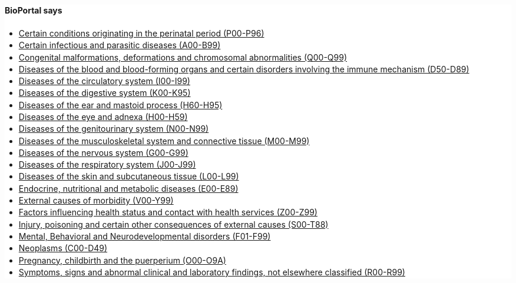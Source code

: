 #### BioPortal says

- [Certain conditions originating in the perinatal period (P00-P96)](https://bioportal.bioontology.org/ontologies/ICD10CM/?p=classes&conceptid=http%3A%2F%2Fpurl.bioontology.org%2Fontology%2FICD10CM%2FP00-P96)
- [Certain infectious and parasitic diseases (A00-B99)](https://bioportal.bioontology.org/ontologies/ICD10CM/?p=classes&conceptid=http%3A%2F%2Fpurl.bioontology.org%2Fontology%2FICD10CM%2FA00-B99)
- [Congenital malformations, deformations and chromosomal abnormalities (Q00-Q99)](https://bioportal.bioontology.org/ontologies/ICD10CM/?p=classes&conceptid=http%3A%2F%2Fpurl.bioontology.org%2Fontology%2FICD10CM%2FQ00-Q99)
- [Diseases of the blood and blood-forming organs and certain disorders involving the immune mechanism (D50-D89)](https://bioportal.bioontology.org/ontologies/ICD10CM/?p=classes&conceptid=http%3A%2F%2Fpurl.bioontology.org%2Fontology%2FICD10CM%2FD50-D89)
- [Diseases of the circulatory system (I00-I99)](https://bioportal.bioontology.org/ontologies/ICD10CM/?p=classes&conceptid=http%3A%2F%2Fpurl.bioontology.org%2Fontology%2FICD10CM%2FI00-I99)
- [Diseases of the digestive system (K00-K95)](https://bioportal.bioontology.org/ontologies/ICD10CM/?p=classes&conceptid=http%3A%2F%2Fpurl.bioontology.org%2Fontology%2FICD10CM%2FK00-K95)
- [Diseases of the ear and mastoid process (H60-H95)](https://bioportal.bioontology.org/ontologies/ICD10CM/?p=classes&conceptid=http%3A%2F%2Fpurl.bioontology.org%2Fontology%2FICD10CM%2FH60-H95)
- [Diseases of the eye and adnexa (H00-H59)](https://bioportal.bioontology.org/ontologies/ICD10CM/?p=classes&conceptid=http%3A%2F%2Fpurl.bioontology.org%2Fontology%2FICD10CM%2FH00-H59)
- [Diseases of the genitourinary system (N00-N99)](https://bioportal.bioontology.org/ontologies/ICD10CM/?p=classes&conceptid=http%3A%2F%2Fpurl.bioontology.org%2Fontology%2FICD10CM%2FN00-N99)
- [Diseases of the musculoskeletal system and connective tissue (M00-M99)](https://bioportal.bioontology.org/ontologies/ICD10CM/?p=classes&conceptid=http%3A%2F%2Fpurl.bioontology.org%2Fontology%2FICD10CM%2FM00-M99)
- [Diseases of the nervous system (G00-G99)](https://bioportal.bioontology.org/ontologies/ICD10CM/?p=classes&conceptid=http%3A%2F%2Fpurl.bioontology.org%2Fontology%2FICD10CM%2FG00-G99)
- [Diseases of the respiratory system (J00-J99)](https://bioportal.bioontology.org/ontologies/ICD10CM/?p=classes&conceptid=http%3A%2F%2Fpurl.bioontology.org%2Fontology%2FICD10CM%2FJ00-J99)
- [Diseases of the skin and subcutaneous tissue (L00-L99)](https://bioportal.bioontology.org/ontologies/ICD10CM/?p=classes&conceptid=http%3A%2F%2Fpurl.bioontology.org%2Fontology%2FICD10CM%2FL00-L99)
- [Endocrine, nutritional and metabolic diseases (E00-E89)](https://bioportal.bioontology.org/ontologies/ICD10CM/?p=classes&conceptid=http%3A%2F%2Fpurl.bioontology.org%2Fontology%2FICD10CM%2FE00-E89)
- [External causes of morbidity (V00-Y99)](https://bioportal.bioontology.org/ontologies/ICD10CM/?p=classes&conceptid=http%3A%2F%2Fpurl.bioontology.org%2Fontology%2FICD10CM%2FV00-Y99)
- [Factors influencing health status and contact with health services (Z00-Z99)](https://bioportal.bioontology.org/ontologies/ICD10CM/?p=classes&conceptid=http%3A%2F%2Fpurl.bioontology.org%2Fontology%2FICD10CM%2FZ00-Z99)
- [Injury, poisoning and certain other consequences of external causes (S00-T88)](https://bioportal.bioontology.org/ontologies/ICD10CM/?p=classes&conceptid=http%3A%2F%2Fpurl.bioontology.org%2Fontology%2FICD10CM%2FS00-T88)
- [Mental, Behavioral and Neurodevelopmental disorders (F01-F99)](https://bioportal.bioontology.org/ontologies/ICD10CM/?p=classes&conceptid=http%3A%2F%2Fpurl.bioontology.org%2Fontology%2FICD10CM%2FF01-F99)
- [Neoplasms (C00-D49)](https://bioportal.bioontology.org/ontologies/ICD10CM/?p=classes&conceptid=http%3A%2F%2Fpurl.bioontology.org%2Fontology%2FICD10CM%2FC00-D49)
- [Pregnancy, childbirth and the puerperium (O00-O9A)](https://bioportal.bioontology.org/ontologies/ICD10CM/?p=classes&conceptid=http%3A%2F%2Fpurl.bioontology.org%2Fontology%2FICD10CM%2FO00-O9A)
- [Symptoms, signs and abnormal clinical and laboratory findings, not elsewhere classified (R00-R99)](https://bioportal.bioontology.org/ontologies/ICD10CM/?p=classes&conceptid=http%3A%2F%2Fpurl.bioontology.org%2Fontology%2FICD10CM%2FR00-R99)
